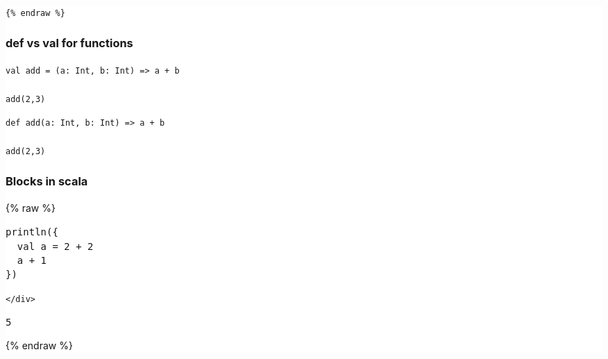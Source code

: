     {% endraw %}

<div class="cell border-box-sizing text_cell rendered"><div class="inner_cell">
<div class="text_cell_render border-box-sizing rendered_html">
<h3 id="def-vs-val-for-functions">def vs val for functions<a class="anchor-link" href="#def-vs-val-for-functions"> </a></h3>
</div>
</div>
</div>
<div class="cell border-box-sizing text_cell rendered"><div class="inner_cell">
<div class="text_cell_render border-box-sizing rendered_html">

<pre><code>val add = (a: Int, b: Int) =&gt; a + b

add(2,3)</code></pre>

<pre><code>def add(a: Int, b: Int) =&gt; a + b

add(2,3)</code></pre>

</div>
</div>
</div>
<div class="cell border-box-sizing text_cell rendered"><div class="inner_cell">
<div class="text_cell_render border-box-sizing rendered_html">
<h3 id="Blocks-in-scala">Blocks in scala<a class="anchor-link" href="#Blocks-in-scala"> </a></h3>
</div>
</div>
</div>
    {% raw %}
    
<div class="cell border-box-sizing code_cell rendered">
<div class="input">

<div class="inner_cell">
    <div class="input_area">
<div class=" highlight hl-ipython3"><pre><span></span><span class="n">println</span><span class="p">({</span>
  <span class="n">val</span> <span class="n">a</span> <span class="o">=</span> <span class="mi">2</span> <span class="o">+</span> <span class="mi">2</span>
  <span class="n">a</span> <span class="o">+</span> <span class="mi">1</span>
<span class="p">})</span>
</pre></div>

    </div>
</div>
</div>

<div class="output_wrapper">
<div class="output">

<div class="output_area">

<div class="output_subarea output_stream output_stdout output_text">
<pre>5
</pre>
</div>
</div>

</div>
</div>

</div>
    {% endraw %}
